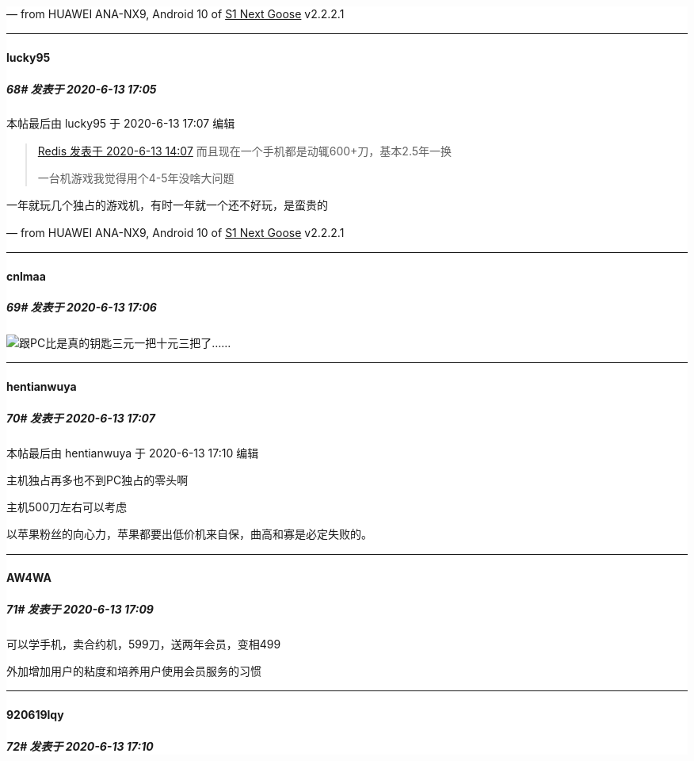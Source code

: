 — from HUAWEI ANA-NX9, Android 10 of [S1 Next Goose](https://pan.baidu.com/s/1mi43uRm) v2.2.2.1


-----

####  lucky95  
##### 68#       发表于 2020-6-13 17:05


 本帖最后由 lucky95 于 2020-6-13 17:07 编辑 
<blockquote><a href="httphttps://bbs.saraba1st.com/2b/forum.php?mod=redirect&amp;goto=findpost&amp;pid=47788880&amp;ptid=1941432" target="_blank">Redis 发表于 2020-6-13 14:07</a>
而且现在一个手机都是动辄600+刀，基本2.5年一换


一台机游戏我觉得用个4-5年没啥大问题</blockquote>
一年就玩几个独占的游戏机，有时一年就一个还不好玩，是蛮贵的

— from HUAWEI ANA-NX9, Android 10 of [S1 Next Goose](https://pan.baidu.com/s/1mi43uRm) v2.2.2.1


-----

####  cnlmaa  
##### 69#       发表于 2020-6-13 17:06


<img src="https://static.saraba1st.com/image/smiley/face2017/013.png" referrerpolicy="no-referrer">跟PC比是真的钥匙三元一把十元三把了……


-----

####  hentianwuya  
##### 70#       发表于 2020-6-13 17:07


 本帖最后由 hentianwuya 于 2020-6-13 17:10 编辑 

主机独占再多也不到PC独占的零头啊


主机500刀左右可以考虑

以苹果粉丝的向心力，苹果都要出低价机来自保，曲高和寡是必定失败的。


-----

####  AW4WA  
##### 71#       发表于 2020-6-13 17:09


可以学手机，卖合约机，599刀，送两年会员，变相499

外加增加用户的粘度和培养用户使用会员服务的习惯


-----

####  920619lqy  
##### 72#       发表于 2020-6-13 17:10

